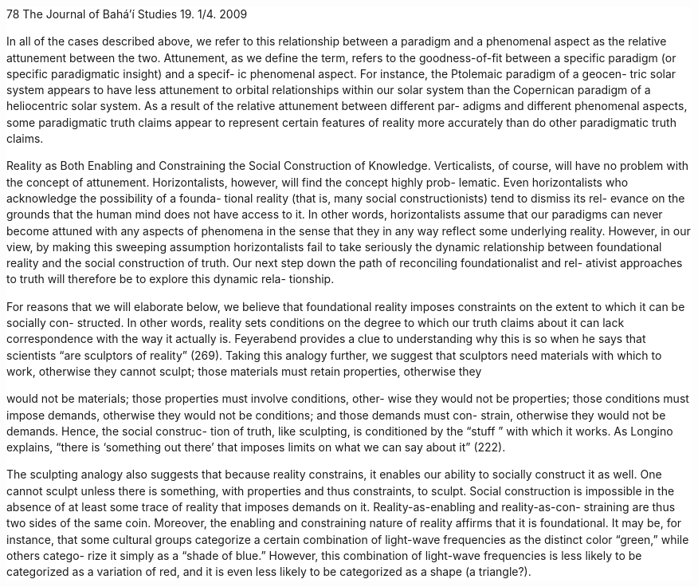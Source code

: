 78             The Journal of Bahá’í Studies 19. 1/4. 2009

In all of the cases described above, we refer to this relationship between
a paradigm and a phenomenal aspect as the relative attunement between the
two. Attunement, as we define the term, refers to the goodness-of-fit
between a specific paradigm (or specific paradigmatic insight) and a specif-
ic phenomenal aspect. For instance, the Ptolemaic paradigm of a geocen-
tric solar system appears to have less attunement to orbital relationships
within our solar system than the Copernican paradigm of a heliocentric
solar system. As a result of the relative attunement between different par-
adigms and different phenomenal aspects, some paradigmatic truth claims
appear to represent certain features of reality more accurately than do
other paradigmatic truth claims.

Reality as Both Enabling and Constraining the Social Construction of
Knowledge. Verticalists, of course, will have no problem with the concept
of attunement. Horizontalists, however, will find the concept highly prob-
lematic. Even horizontalists who acknowledge the possibility of a founda-
tional reality (that is, many social constructionists) tend to dismiss its rel-
evance on the grounds that the human mind does not have access to it. In
other words, horizontalists assume that our paradigms can never become
attuned with any aspects of phenomena in the sense that they in any way
reflect some underlying reality. However, in our view, by making this
sweeping assumption horizontalists fail to take seriously the dynamic
relationship between foundational reality and the social construction of
truth. Our next step down the path of reconciling foundationalist and rel-
ativist approaches to truth will therefore be to explore this dynamic rela-
tionship.

For reasons that we will elaborate below, we believe that foundational
reality imposes constraints on the extent to which it can be socially con-
structed. In other words, reality sets conditions on the degree to which our
truth claims about it can lack correspondence with the way it actually is.
Feyerabend provides a clue to understanding why this is so when he says
that scientists “are sculptors of reality” (269). Taking this analogy further,
we suggest that sculptors need materials with which to work, otherwise
they cannot sculpt; those materials must retain properties, otherwise they

would not be materials; those properties must involve conditions, other-
wise they would not be properties; those conditions must impose demands,
otherwise they would not be conditions; and those demands must con-
strain, otherwise they would not be demands. Hence, the social construc-
tion of truth, like sculpting, is conditioned by the “stuff ” with which it
works. As Longino explains, “there is ‘something out there’ that imposes
limits on what we can say about it” (222).

The sculpting analogy also suggests that because reality constrains, it
enables our ability to socially construct it as well. One cannot sculpt
unless there is something, with properties and thus constraints, to sculpt.
Social construction is impossible in the absence of at least some trace of
reality that imposes demands on it. Reality-as-enabling and reality-as-con-
straining are thus two sides of the same coin. Moreover, the enabling and
constraining nature of reality affirms that it is foundational. It may be, for
instance, that some cultural groups categorize a certain combination of
light-wave frequencies as the distinct color “green,” while others catego-
rize it simply as a “shade of blue.” However, this combination of light-wave
frequencies is less likely to be categorized as a variation of red, and it is
even less likely to be categorized as a shape (a triangle?).
